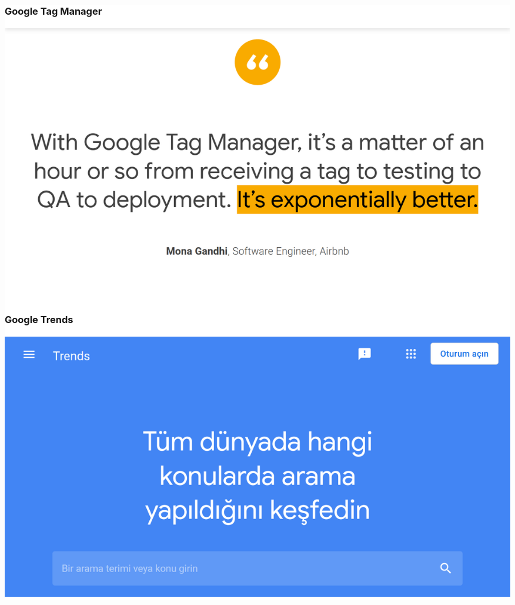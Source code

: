<h3> Google Tag Manager </h3>

<img alt="Google Tag Manager" title="Google Tag Manager" src="/img/Google-Tag-Manager.png">

<h3> Google Trends </h3>

<img alt="Google Trends" title="Google Trends" src="/img/Google-Trends.png">
